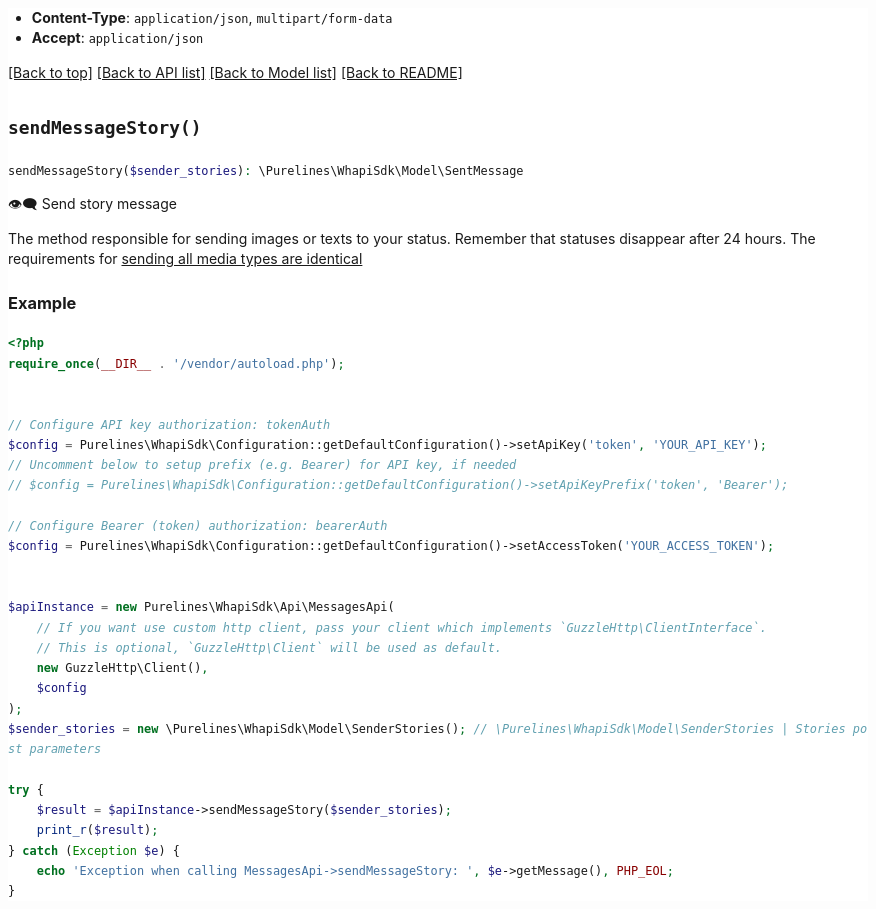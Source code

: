 - **Content-Type**: `application/json`, `multipart/form-data`
- **Accept**: `application/json`

[[Back to top]](#) [[Back to API list]](../../README.md#endpoints)
[[Back to Model list]](../../README.md#models)
[[Back to README]](../../README.md)

## `sendMessageStory()`

```php
sendMessageStory($sender_stories): \Purelines\WhapiSdk\Model\SentMessage
```

👁️‍🗨️ Send story message

The method responsible for sending images or texts to your status. Remember that statuses disappear after 24 hours. The requirements for [sending all media types are identical](https://support.whapi.cloud/help-desk/sending/send-video-audio-image-document)

### Example

```php
<?php
require_once(__DIR__ . '/vendor/autoload.php');


// Configure API key authorization: tokenAuth
$config = Purelines\WhapiSdk\Configuration::getDefaultConfiguration()->setApiKey('token', 'YOUR_API_KEY');
// Uncomment below to setup prefix (e.g. Bearer) for API key, if needed
// $config = Purelines\WhapiSdk\Configuration::getDefaultConfiguration()->setApiKeyPrefix('token', 'Bearer');

// Configure Bearer (token) authorization: bearerAuth
$config = Purelines\WhapiSdk\Configuration::getDefaultConfiguration()->setAccessToken('YOUR_ACCESS_TOKEN');


$apiInstance = new Purelines\WhapiSdk\Api\MessagesApi(
    // If you want use custom http client, pass your client which implements `GuzzleHttp\ClientInterface`.
    // This is optional, `GuzzleHttp\Client` will be used as default.
    new GuzzleHttp\Client(),
    $config
);
$sender_stories = new \Purelines\WhapiSdk\Model\SenderStories(); // \Purelines\WhapiSdk\Model\SenderStories | Stories post parameters

try {
    $result = $apiInstance->sendMessageStory($sender_stories);
    print_r($result);
} catch (Exception $e) {
    echo 'Exception when calling MessagesApi->sendMessageStory: ', $e->getMessage(), PHP_EOL;
}
```

